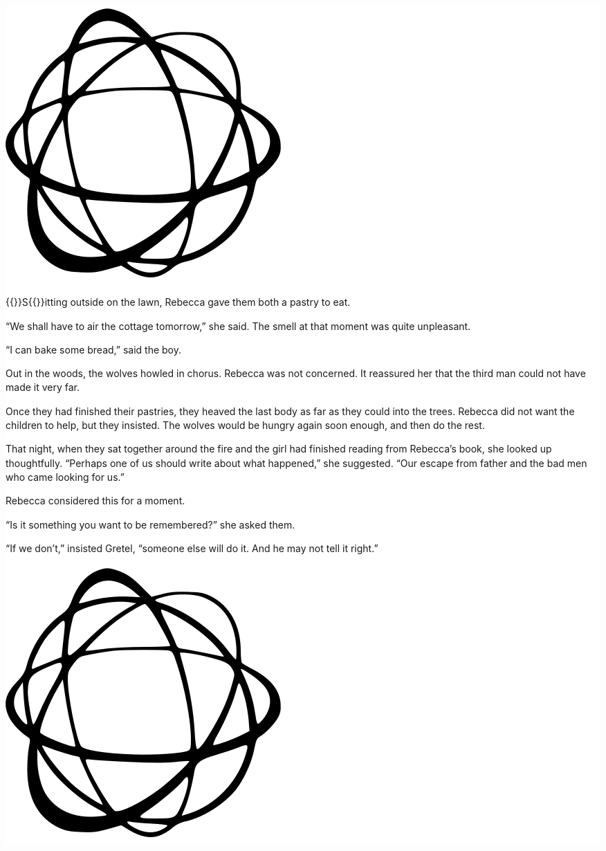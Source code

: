 ![Orbit-sml ><](images/Orbit.svg)

{{<glyph>}}S{{</glyph>}}itting outside on the lawn, Rebecca gave them both a pastry to eat.

“We shall have to air the cottage tomorrow,” she said. The smell at that moment was quite unpleasant.

“I can bake some bread,” said the boy.

Out in the woods, the wolves howled in chorus. Rebecca was not concerned. It reassured her that the third man could not have made it very far.

Once they had finished their pastries, they heaved the last body as far as they could into the trees. Rebecca did not want the children to help, but they insisted. The wolves would be hungry again soon enough, and then do the rest.

That night, when they sat together around the fire and the girl had finished reading from Rebecca’s book, she looked up thoughtfully. “Perhaps one of us should write about what happened,” she suggested. “Our escape from father and the bad men who came looking for us.”

Rebecca considered this for a moment.

“Is it something you want to be remembered?” she asked them.

“If we don’t,” insisted Gretel, “someone else will do it. And he may not tell it right.”

![Orbit-lrg](images/Orbit.svg)
